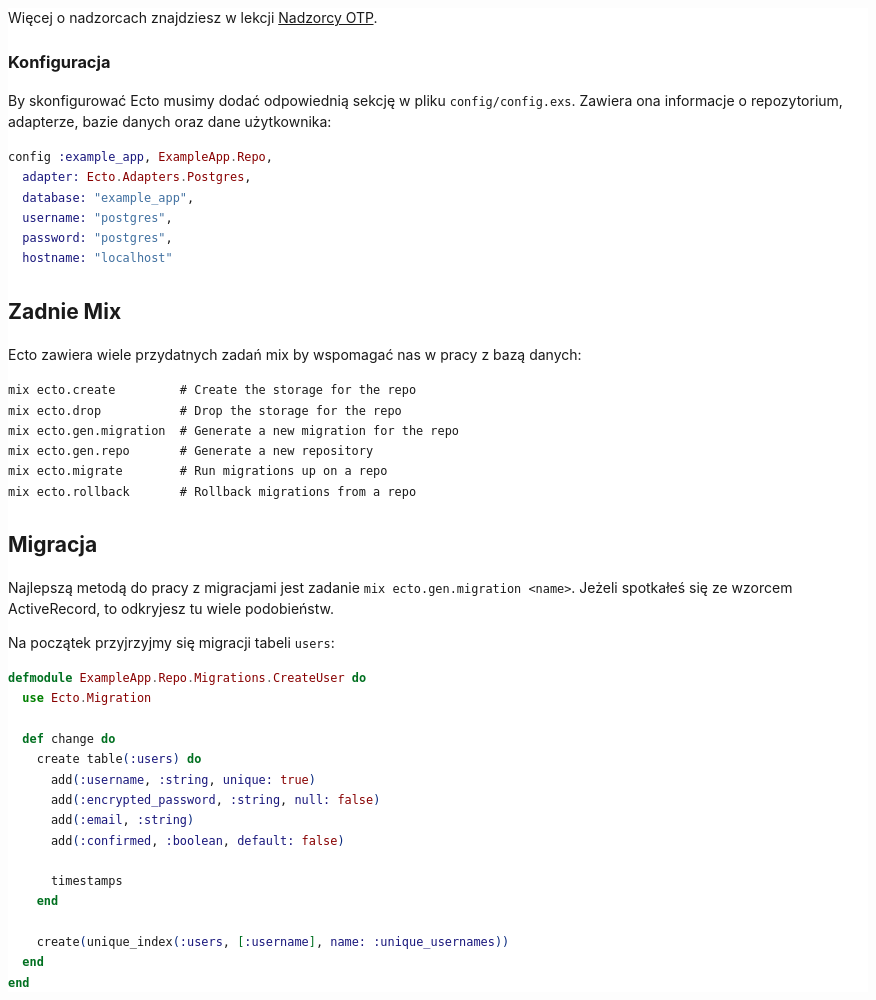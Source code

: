 ```elixir
```

Więcej o nadzorcach znajdziesz w lekcji [Nadzorcy OTP](../../advanced/otp-supervisors).

### Konfiguracja

By skonfigurować Ecto musimy dodać odpowiednią sekcję w pliku `config/config.exs`. Zawiera ona informacje o repozytorium, adapterze, bazie danych oraz dane użytkownika:

```elixir
config :example_app, ExampleApp.Repo,
  adapter: Ecto.Adapters.Postgres,
  database: "example_app",
  username: "postgres",
  password: "postgres",
  hostname: "localhost"
```

## Zadnie Mix

Ecto zawiera wiele przydatnych zadań mix by wspomagać nas w pracy z bazą danych:

```shell
mix ecto.create         # Create the storage for the repo
mix ecto.drop           # Drop the storage for the repo
mix ecto.gen.migration  # Generate a new migration for the repo
mix ecto.gen.repo       # Generate a new repository
mix ecto.migrate        # Run migrations up on a repo
mix ecto.rollback       # Rollback migrations from a repo
```

## Migracja

Najlepszą metodą do pracy z migracjami jest zadanie `mix ecto.gen.migration <name>`.  Jeżeli spotkałeś się ze wzorcem ActiveRecord, to odkryjesz tu wiele podobieństw.

Na początek przyjrzyjmy się migracji tabeli `users`:

```elixir
defmodule ExampleApp.Repo.Migrations.CreateUser do
  use Ecto.Migration

  def change do
    create table(:users) do
      add(:username, :string, unique: true)
      add(:encrypted_password, :string, null: false)
      add(:email, :string)
      add(:confirmed, :boolean, default: false)

      timestamps
    end

    create(unique_index(:users, [:username], name: :unique_usernames))
  end
end
```
